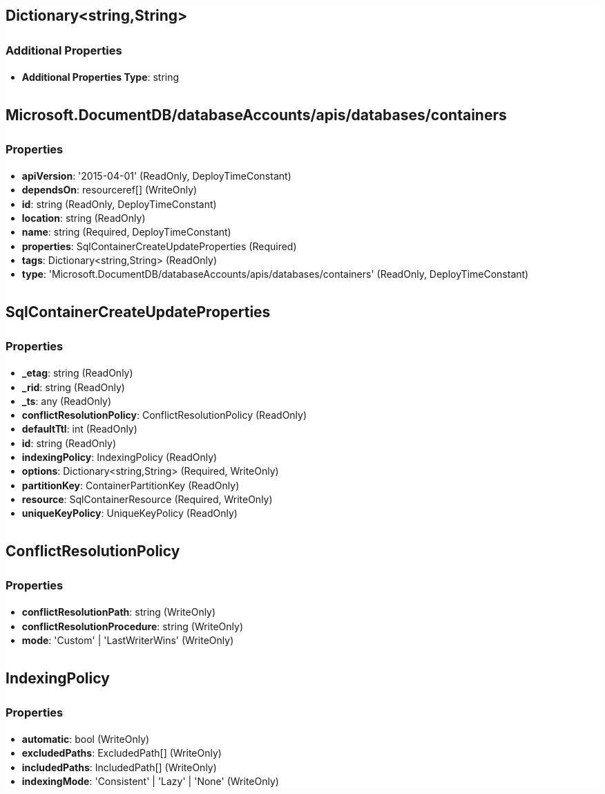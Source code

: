 ## Dictionary<string,String>
### Additional Properties
* **Additional Properties Type**: string

## Microsoft.DocumentDB/databaseAccounts/apis/databases/containers
### Properties
* **apiVersion**: '2015-04-01' (ReadOnly, DeployTimeConstant)
* **dependsOn**: resourceref[] (WriteOnly)
* **id**: string (ReadOnly, DeployTimeConstant)
* **location**: string (ReadOnly)
* **name**: string (Required, DeployTimeConstant)
* **properties**: SqlContainerCreateUpdateProperties (Required)
* **tags**: Dictionary<string,String> (ReadOnly)
* **type**: 'Microsoft.DocumentDB/databaseAccounts/apis/databases/containers' (ReadOnly, DeployTimeConstant)

## SqlContainerCreateUpdateProperties
### Properties
* **_etag**: string (ReadOnly)
* **_rid**: string (ReadOnly)
* **_ts**: any (ReadOnly)
* **conflictResolutionPolicy**: ConflictResolutionPolicy (ReadOnly)
* **defaultTtl**: int (ReadOnly)
* **id**: string (ReadOnly)
* **indexingPolicy**: IndexingPolicy (ReadOnly)
* **options**: Dictionary<string,String> (Required, WriteOnly)
* **partitionKey**: ContainerPartitionKey (ReadOnly)
* **resource**: SqlContainerResource (Required, WriteOnly)
* **uniqueKeyPolicy**: UniqueKeyPolicy (ReadOnly)

## ConflictResolutionPolicy
### Properties
* **conflictResolutionPath**: string (WriteOnly)
* **conflictResolutionProcedure**: string (WriteOnly)
* **mode**: 'Custom' | 'LastWriterWins' (WriteOnly)

## IndexingPolicy
### Properties
* **automatic**: bool (WriteOnly)
* **excludedPaths**: ExcludedPath[] (WriteOnly)
* **includedPaths**: IncludedPath[] (WriteOnly)
* **indexingMode**: 'Consistent' | 'Lazy' | 'None' (WriteOnly)
